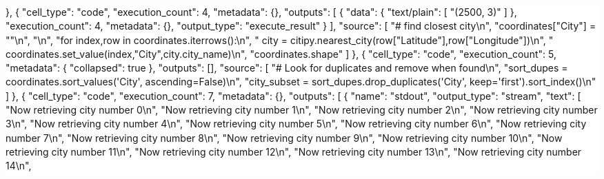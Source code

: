   },
  {
   "cell_type": "code",
   "execution_count": 4,
   "metadata": {},
   "outputs": [
    {
     "data": {
      "text/plain": [
       "(2500, 3)"
      ]
     },
     "execution_count": 4,
     "metadata": {},
     "output_type": "execute_result"
    }
   ],
   "source": [
    "# find closest city\n",
    "coordinates[\"City\"] = \"\"\n",
    "\n",
    "for index,row in coordinates.iterrows():\n",
    "    city = citipy.nearest_city(row[\"Latitude\"],row[\"Longitude\"])\n",
    "    coordinates.set_value(index,\"City\",city.city_name)\n",
    "coordinates.shape"
   ]
  },
  {
   "cell_type": "code",
   "execution_count": 5,
   "metadata": {
    "collapsed": true
   },
   "outputs": [],
   "source": [
    "# Look for duplicates and remove when found\n",
    "sort_dupes = coordinates.sort_values('City', ascending=False)\n",
    "city_subset = sort_dupes.drop_duplicates('City', keep='first').sort_index()\n"
   ]
  },
  {
   "cell_type": "code",
   "execution_count": 7,
   "metadata": {},
   "outputs": [
    {
     "name": "stdout",
     "output_type": "stream",
     "text": [
      "Now retrieving city number 0\n",
      "Now retrieving city number 1\n",
      "Now retrieving city number 2\n",
      "Now retrieving city number 3\n",
      "Now retrieving city number 4\n",
      "Now retrieving city number 5\n",
      "Now retrieving city number 6\n",
      "Now retrieving city number 7\n",
      "Now retrieving city number 8\n",
      "Now retrieving city number 9\n",
      "Now retrieving city number 10\n",
      "Now retrieving city number 11\n",
      "Now retrieving city number 12\n",
      "Now retrieving city number 13\n",
      "Now retrieving city number 14\n",